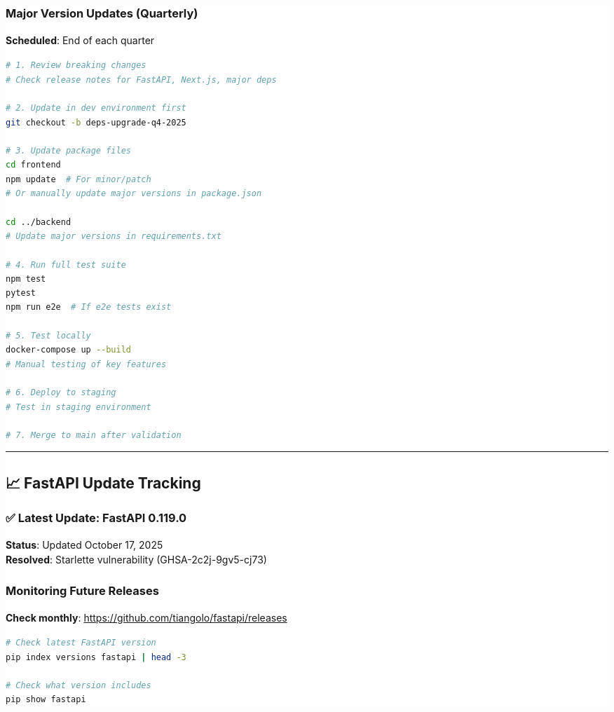 ### Major Version Updates (Quarterly)

**Scheduled**: End of each quarter

```bash
# 1. Review breaking changes
# Check release notes for FastAPI, Next.js, major deps

# 2. Update in dev environment first
git checkout -b deps-upgrade-q4-2025

# 3. Update package files
cd frontend
npm update  # For minor/patch
# Or manually update major versions in package.json

cd ../backend
# Update major versions in requirements.txt

# 4. Run full test suite
npm test
pytest
npm run e2e  # If e2e tests exist

# 5. Test locally
docker-compose up --build
# Manual testing of key features

# 6. Deploy to staging
# Test in staging environment

# 7. Merge to main after validation
```

---

## 📈 FastAPI Update Tracking

### ✅ Latest Update: FastAPI 0.119.0

**Status**: Updated October 17, 2025  
**Resolved**: Starlette vulnerability (GHSA-2c2j-9gv5-cj73)

### Monitoring Future Releases

**Check monthly**: https://github.com/tiangolo/fastapi/releases

```bash
# Check latest FastAPI version
pip index versions fastapi | head -3

# Check what version includes
pip show fastapi
```
